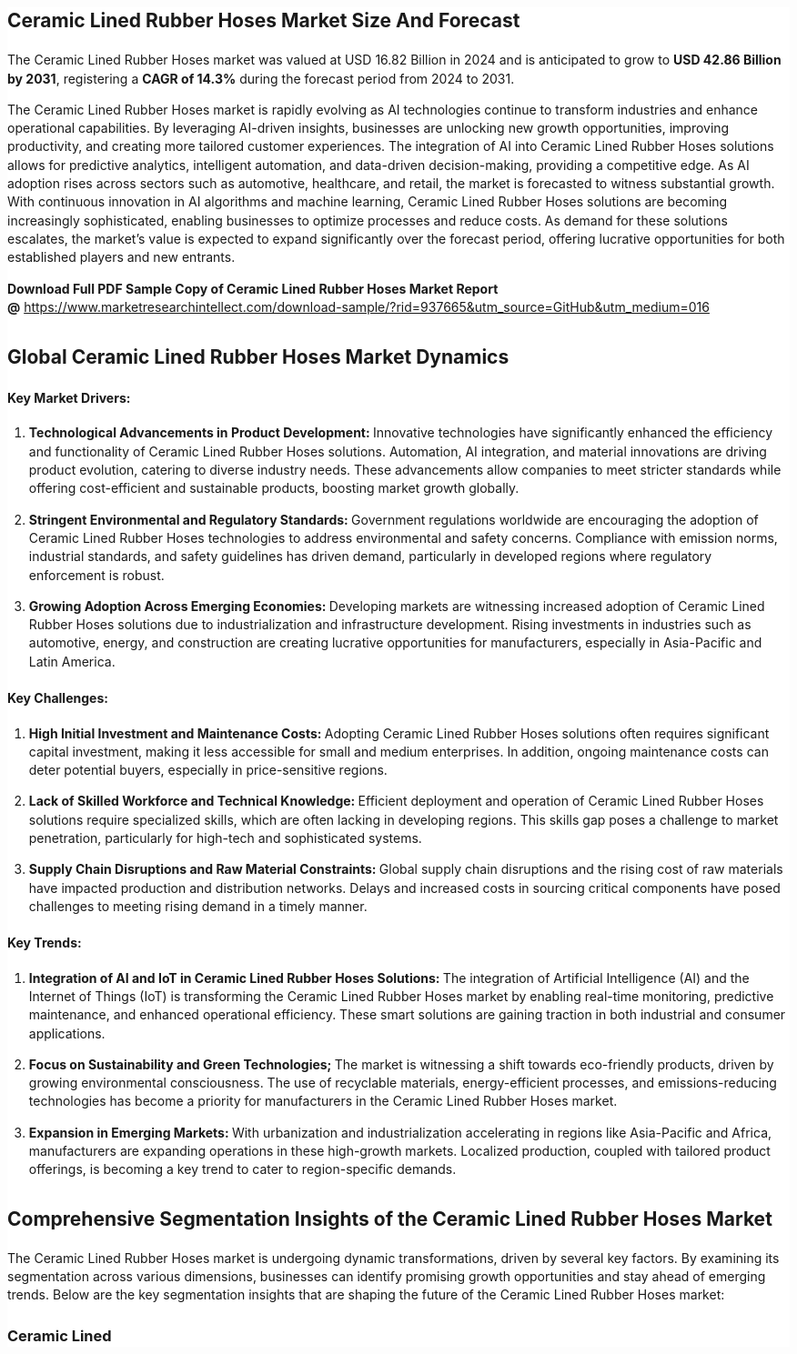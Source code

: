<h2>Ceramic Lined Rubber Hoses Market Size And Forecast</h2><p>The Ceramic Lined Rubber Hoses market was valued at USD 16.82 Billion in 2024 and is anticipated to grow to <strong>USD 42.86 Billion by 2031</strong>, registering a <strong>CAGR of 14.3%</strong> during the forecast period from 2024 to 2031.</p><p>The Ceramic Lined Rubber Hoses market is rapidly evolving as AI technologies continue to transform industries and enhance operational capabilities. By leveraging AI-driven insights, businesses are unlocking new growth opportunities, improving productivity, and creating more tailored customer experiences. The integration of AI into Ceramic Lined Rubber Hoses solutions allows for predictive analytics, intelligent automation, and data-driven decision-making, providing a competitive edge. As AI adoption rises across sectors such as automotive, healthcare, and retail, the market is forecasted to witness substantial growth. With continuous innovation in AI algorithms and machine learning, Ceramic Lined Rubber Hoses solutions are becoming increasingly sophisticated, enabling businesses to optimize processes and reduce costs. As demand for these solutions escalates, the market’s value is expected to expand significantly over the forecast period, offering lucrative opportunities for both established players and new entrants.</p><p><strong>Download Full PDF Sample Copy of Ceramic Lined Rubber Hoses Market Report @</strong>&nbsp;<a href="https://www.marketresearchintellect.com/download-sample/?rid=937665&amp;utm_source=GitHub&amp;utm_medium=016">https://www.marketresearchintellect.com/download-sample/?rid=937665&amp;utm_source=GitHub&amp;utm_medium=016</a></p><h2>Global Ceramic Lined Rubber Hoses Market Dynamics</h2><h4><strong>Key Market Drivers:</strong></h4><ol><li><p><strong>Technological Advancements in Product Development:&nbsp;</strong>Innovative technologies have significantly enhanced the efficiency and functionality of Ceramic Lined Rubber Hoses solutions. Automation, AI integration, and material innovations are driving product evolution, catering to diverse industry needs. These advancements allow companies to meet stricter standards while offering cost-efficient and sustainable products, boosting market growth globally.</p></li><li><p><strong>Stringent Environmental and Regulatory Standards:&nbsp;</strong>Government regulations worldwide are encouraging the adoption of Ceramic Lined Rubber Hoses technologies to address environmental and safety concerns. Compliance with emission norms, industrial standards, and safety guidelines has driven demand, particularly in developed regions where regulatory enforcement is robust.</p></li><li><p><strong>Growing Adoption Across Emerging Economies:&nbsp;</strong>Developing markets are witnessing increased adoption of Ceramic Lined Rubber Hoses solutions due to industrialization and infrastructure development. Rising investments in industries such as automotive, energy, and construction are creating lucrative opportunities for manufacturers, especially in Asia-Pacific and Latin America.</p></li></ol><h4><strong>Key Challenges:</strong></h4><ol><li><p><strong>High Initial Investment and Maintenance Costs:&nbsp;</strong>Adopting Ceramic Lined Rubber Hoses solutions often requires significant capital investment, making it less accessible for small and medium enterprises. In addition, ongoing maintenance costs can deter potential buyers, especially in price-sensitive regions.</p></li><li><p><strong>Lack of Skilled Workforce and Technical Knowledge:&nbsp;</strong>Efficient deployment and operation of Ceramic Lined Rubber Hoses solutions require specialized skills, which are often lacking in developing regions. This skills gap poses a challenge to market penetration, particularly for high-tech and sophisticated systems.</p></li><li><p><strong>Supply Chain Disruptions and Raw Material Constraints:&nbsp;</strong>Global supply chain disruptions and the rising cost of raw materials have impacted production and distribution networks. Delays and increased costs in sourcing critical components have posed challenges to meeting rising demand in a timely manner.</p></li></ol><h4><strong>Key Trends:</strong></h4><ol><li><p><strong>Integration of AI and IoT in Ceramic Lined Rubber Hoses Solutions:&nbsp;</strong>The integration of Artificial Intelligence (AI) and the Internet of Things (IoT) is transforming the Ceramic Lined Rubber Hoses market by enabling real-time monitoring, predictive maintenance, and enhanced operational efficiency. These smart solutions are gaining traction in both industrial and consumer applications.</p></li><li><p><strong>Focus on Sustainability and Green Technologies;&nbsp;</strong>The market is witnessing a shift towards eco-friendly products, driven by growing environmental consciousness. The use of recyclable materials, energy-efficient processes, and emissions-reducing technologies has become a priority for manufacturers in the Ceramic Lined Rubber Hoses market.</p></li><li><p><strong>Expansion in Emerging Markets:&nbsp;</strong>With urbanization and industrialization accelerating in regions like Asia-Pacific and Africa, manufacturers are expanding operations in these high-growth markets. Localized production, coupled with tailored product offerings, is becoming a key trend to cater to region-specific demands.</p></li></ol><div class="article-main__content" data-test-id="publishing-text-block"><h2>Comprehensive Segmentation Insights of the Ceramic Lined Rubber Hoses Market</h2><p>The Ceramic Lined Rubber Hoses market is undergoing dynamic transformations, driven by several key factors. By examining its segmentation across various dimensions, businesses can identify promising growth opportunities and stay ahead of emerging trends. Below are the key segmentation insights that are shaping the future of the Ceramic Lined Rubber Hoses market:</p><h3><strong>Ceramic Lined